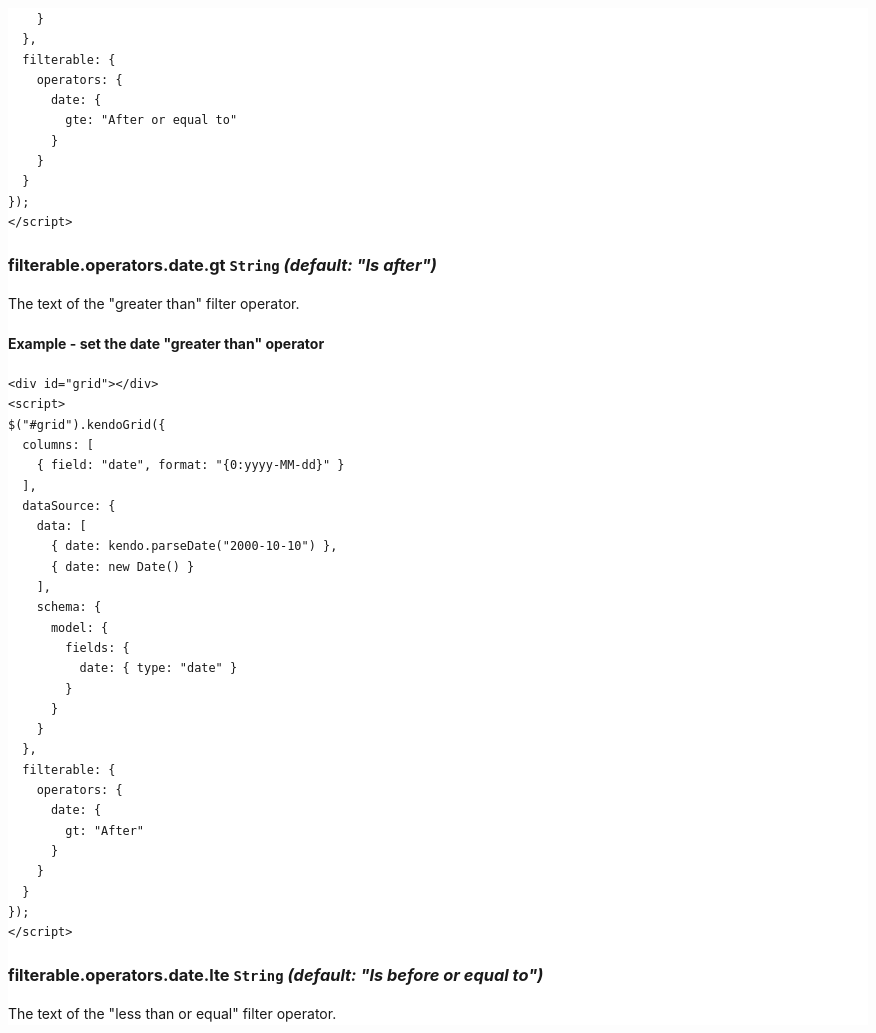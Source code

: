         }
      },
      filterable: {
        operators: {
          date: {
            gte: "After or equal to"
          }
        }
      }
    });
    </script>

### filterable.operators.date.gt `String` *(default: "Is after")*

The text of the "greater than" filter operator.

#### Example - set the date "greater than" operator

    <div id="grid"></div>
    <script>
    $("#grid").kendoGrid({
      columns: [
        { field: "date", format: "{0:yyyy-MM-dd}" }
      ],
      dataSource: {
        data: [
          { date: kendo.parseDate("2000-10-10") },
          { date: new Date() }
        ],
        schema: {
          model: {
            fields: {
              date: { type: "date" }
            }
          }
        }
      },
      filterable: {
        operators: {
          date: {
            gt: "After"
          }
        }
      }
    });
    </script>

### filterable.operators.date.lte `String` *(default: "Is before or equal to")*

The text of the "less than or equal" filter operator.
